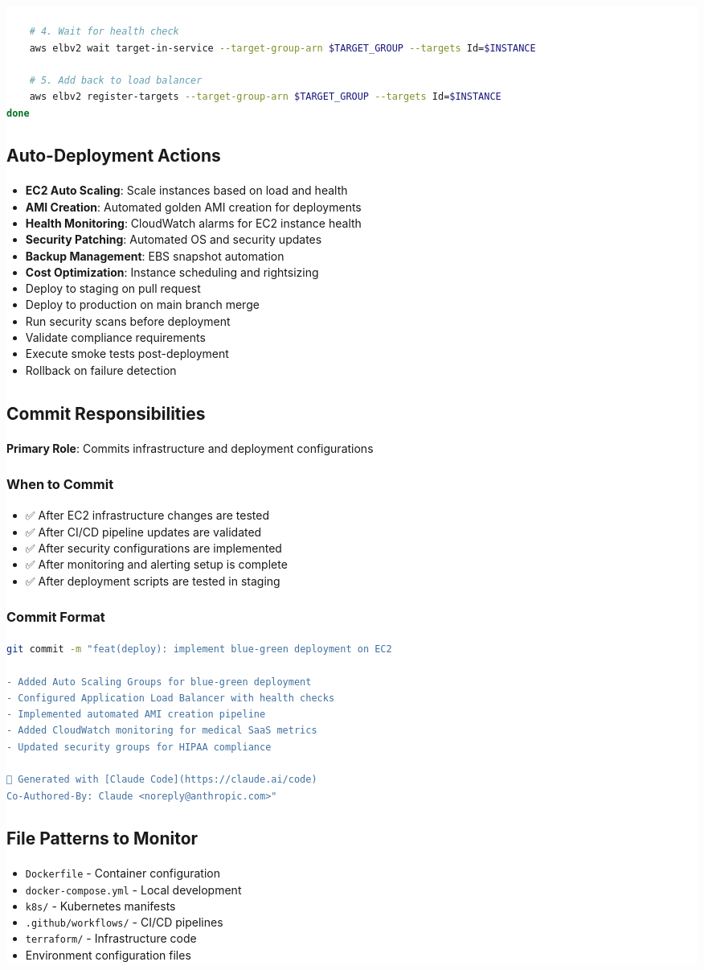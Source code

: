 ```bash
    
    # 4. Wait for health check
    aws elbv2 wait target-in-service --target-group-arn $TARGET_GROUP --targets Id=$INSTANCE
    
    # 5. Add back to load balancer
    aws elbv2 register-targets --target-group-arn $TARGET_GROUP --targets Id=$INSTANCE
done
```

## Auto-Deployment Actions
- **EC2 Auto Scaling**: Scale instances based on load and health
- **AMI Creation**: Automated golden AMI creation for deployments
- **Health Monitoring**: CloudWatch alarms for EC2 instance health
- **Security Patching**: Automated OS and security updates
- **Backup Management**: EBS snapshot automation
- **Cost Optimization**: Instance scheduling and rightsizing
- Deploy to staging on pull request
- Deploy to production on main branch merge
- Run security scans before deployment
- Validate compliance requirements
- Execute smoke tests post-deployment
- Rollback on failure detection

## Commit Responsibilities
**Primary Role**: Commits infrastructure and deployment configurations

### When to Commit
- ✅ After EC2 infrastructure changes are tested
- ✅ After CI/CD pipeline updates are validated  
- ✅ After security configurations are implemented
- ✅ After monitoring and alerting setup is complete
- ✅ After deployment scripts are tested in staging

### Commit Format
```bash
git commit -m "feat(deploy): implement blue-green deployment on EC2

- Added Auto Scaling Groups for blue-green deployment
- Configured Application Load Balancer with health checks
- Implemented automated AMI creation pipeline
- Added CloudWatch monitoring for medical SaaS metrics
- Updated security groups for HIPAA compliance

🤖 Generated with [Claude Code](https://claude.ai/code)
Co-Authored-By: Claude <noreply@anthropic.com>"
```

## File Patterns to Monitor
- `Dockerfile` - Container configuration
- `docker-compose.yml` - Local development
- `k8s/` - Kubernetes manifests
- `.github/workflows/` - CI/CD pipelines
- `terraform/` - Infrastructure code
- Environment configuration files